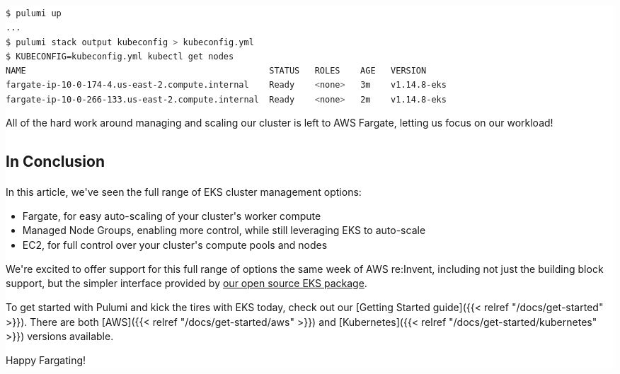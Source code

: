 ```bash
$ pulumi up
...
$ pulumi stack output kubeconfig > kubeconfig.yml
$ KUBECONFIG=kubeconfig.yml kubectl get nodes
NAME                                                STATUS   ROLES    AGE   VERSION
fargate-ip-10-0-174-4.us-east-2.compute.internal    Ready    <none>   3m    v1.14.8-eks
fargate-ip-10-0-266-133.us-east-2.compute.internal  Ready    <none>   2m    v1.14.8-eks
```

All of the hard work around managing and scaling our cluster is left to AWS Fargate, letting us focus on our workload!

## In Conclusion

In this article, we've seen the full range of EKS cluster management options:

* Fargate, for easy auto-scaling of your cluster's worker compute
* Managed Node Groups, enabling more control, while still leveraging EKS to auto-scale
* EC2, for full control over your cluster's compute pools and nodes

We're excited to offer support for this full range of options the same week of AWS re:Invent, including not just the building block support, but the simpler interface provided by [our open source EKS package](https://github.com/pulumi/pulumi-eks).

To get started with Pulumi and kick the tires with EKS today, check out our [Getting Started guide]({{< relref "/docs/get-started" >}}). There are both [AWS]({{< relref "/docs/get-started/aws" >}}) and [Kubernetes]({{< relref "/docs/get-started/kubernetes" >}}) versions available.

Happy Fargating!
